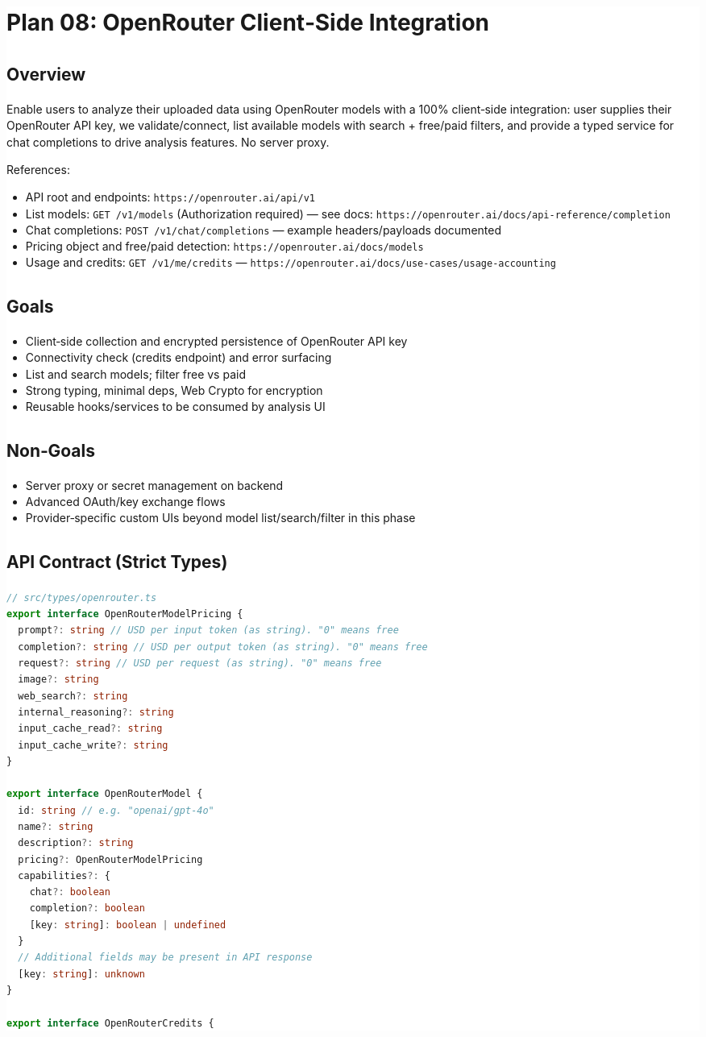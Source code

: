 # Plan 08: OpenRouter Client‑Side Integration

## Overview

Enable users to analyze their uploaded data using OpenRouter models with a 100% client‑side integration: user supplies their OpenRouter API key, we validate/connect, list available models with search + free/paid filters, and provide a typed service for chat completions to drive analysis features. No server proxy.

References:

- API root and endpoints: `https://openrouter.ai/api/v1`
- List models: `GET /v1/models` (Authorization required) — see docs: `https://openrouter.ai/docs/api-reference/completion`
- Chat completions: `POST /v1/chat/completions` — example headers/payloads documented
- Pricing object and free/paid detection: `https://openrouter.ai/docs/models`
- Usage and credits: `GET /v1/me/credits` — `https://openrouter.ai/docs/use-cases/usage-accounting`

## Goals

- Client‑side collection and encrypted persistence of OpenRouter API key
- Connectivity check (credits endpoint) and error surfacing
- List and search models; filter free vs paid
- Strong typing, minimal deps, Web Crypto for encryption
- Reusable hooks/services to be consumed by analysis UI

## Non‑Goals

- Server proxy or secret management on backend
- Advanced OAuth/key exchange flows
- Provider‑specific custom UIs beyond model list/search/filter in this phase

## API Contract (Strict Types)

```ts
// src/types/openrouter.ts
export interface OpenRouterModelPricing {
  prompt?: string // USD per input token (as string). "0" means free
  completion?: string // USD per output token (as string). "0" means free
  request?: string // USD per request (as string). "0" means free
  image?: string
  web_search?: string
  internal_reasoning?: string
  input_cache_read?: string
  input_cache_write?: string
}

export interface OpenRouterModel {
  id: string // e.g. "openai/gpt-4o"
  name?: string
  description?: string
  pricing?: OpenRouterModelPricing
  capabilities?: {
    chat?: boolean
    completion?: boolean
    [key: string]: boolean | undefined
  }
  // Additional fields may be present in API response
  [key: string]: unknown
}

export interface OpenRouterCredits {
```